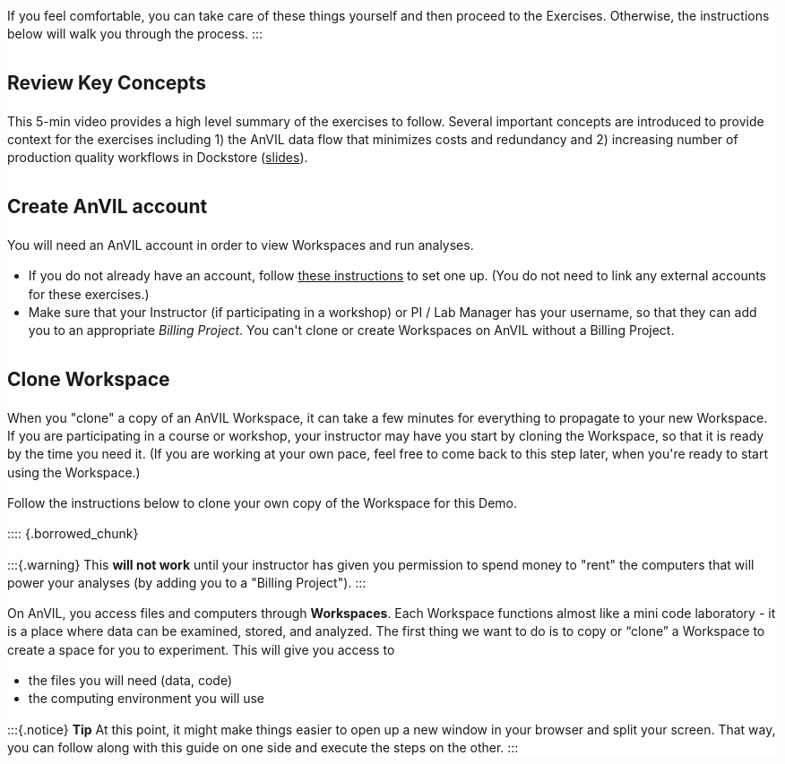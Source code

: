 If you feel comfortable, you can take care of these things yourself and then proceed to the Exercises.  Otherwise, the instructions below will walk you through the process.
:::

## Review Key Concepts

This 5-min video provides a high level summary of the exercises to follow.  Several important concepts are introduced to provide context for the exercises including 1) the AnVIL data flow that minimizes costs and redundancy and 2) increasing number of production quality workflows in Dockstore ([slides](https://docs.google.com/presentation/d/1szpGrvCQodF1R2AaeqsvmNlJWTgzAsO8QurYfQagCf0)).

## Create AnVIL account

You will need an AnVIL account in order to view Workspaces and run analyses.

- If you do not already have an account, follow [these instructions](https://jhudatascience.org/AnVIL_Book_Getting_Started/overview-analysts.html) to set one up.  (You do not need to link any external accounts for these exercises.)
- Make sure that your Instructor (if participating in a workshop) or PI / Lab Manager has your username, so that they can add you to an appropriate *Billing Project*.  You can't clone or create Workspaces on AnVIL without a Billing Project.

## Clone Workspace

When you "clone" a copy of an AnVIL Workspace, it can take a few minutes for everything to propagate to your new Workspace. If you are participating in a course or workshop, your instructor may have you start by cloning the Workspace, so that it is ready by the time you need it. (If you are working at your own pace, feel free to come back to this step later, when you're ready to start using the Workspace.)

Follow the instructions below to clone your own copy of the Workspace for this Demo.

:::: {.borrowed_chunk}

:::{.warning}
This **will not work** until your instructor has given you permission to spend money to "rent" the computers that will power your analyses (by adding you to a "Billing Project").
:::

On AnVIL, you access files and computers through **Workspaces**.  Each Workspace functions almost like a mini code laboratory - it is a place where data can be examined, stored, and analyzed. The first thing we want to do is to copy or “clone” a Workspace to create a space for you to experiment.  This will give you access to

- the files you will need (data, code)
- the computing environment you will use

:::{.notice}
**Tip**
At this point, it might make things easier to open up a new window in your browser and split your screen. That way, you can follow along with this guide on one side and execute the steps on the other.
:::
